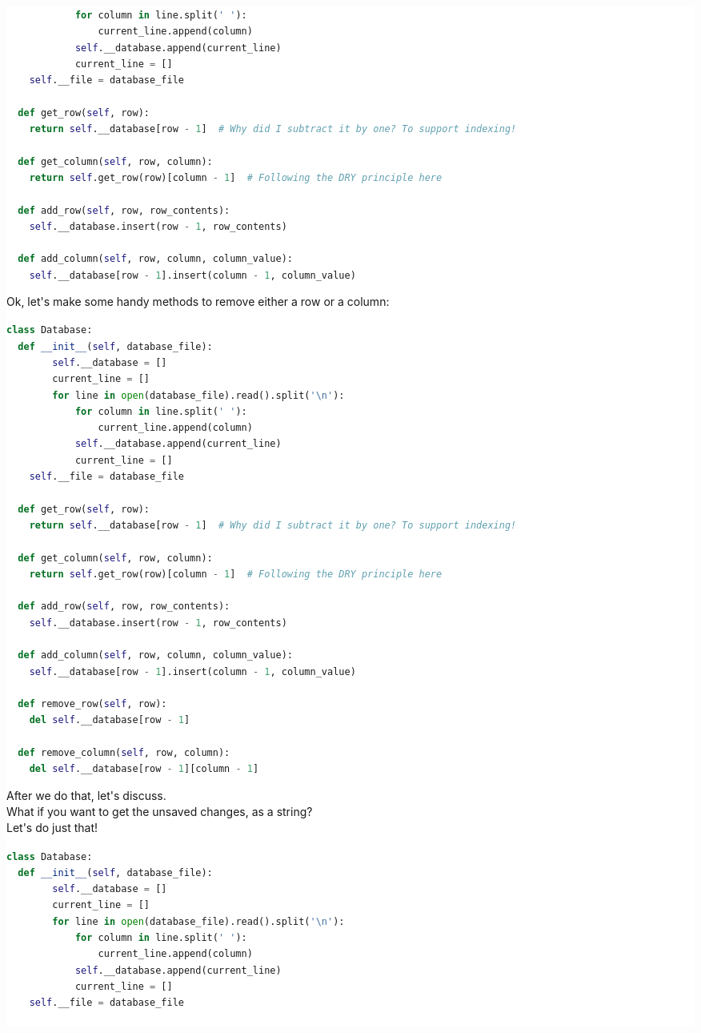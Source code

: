 ```python
            for column in line.split(' '):
                current_line.append(column)
            self.__database.append(current_line)
            current_line = []
    self.__file = database_file
    
  def get_row(self, row):
    return self.__database[row - 1]  # Why did I subtract it by one? To support indexing!
    
  def get_column(self, row, column):
    return self.get_row(row)[column - 1]  # Following the DRY principle here
    
  def add_row(self, row, row_contents):
    self.__database.insert(row - 1, row_contents)
    
  def add_column(self, row, column, column_value):
    self.__database[row - 1].insert(column - 1, column_value)
```  
Ok, let's make some handy methods to remove either a row or a column:  
```python
class Database:
  def __init__(self, database_file):
        self.__database = []
        current_line = []
        for line in open(database_file).read().split('\n'):
            for column in line.split(' '):
                current_line.append(column)
            self.__database.append(current_line)
            current_line = []
    self.__file = database_file
    
  def get_row(self, row):
    return self.__database[row - 1]  # Why did I subtract it by one? To support indexing!
    
  def get_column(self, row, column):
    return self.get_row(row)[column - 1]  # Following the DRY principle here
    
  def add_row(self, row, row_contents):
    self.__database.insert(row - 1, row_contents)
    
  def add_column(self, row, column, column_value):
    self.__database[row - 1].insert(column - 1, column_value)
    
  def remove_row(self, row):
    del self.__database[row - 1]
    
  def remove_column(self, row, column):
    del self.__database[row - 1][column - 1]
```  
After we do that, let's discuss.  
What if you want to get the unsaved changes, as a string?  
Let's do just that!  
```python
class Database:
  def __init__(self, database_file):
        self.__database = []
        current_line = []
        for line in open(database_file).read().split('\n'):
            for column in line.split(' '):
                current_line.append(column)
            self.__database.append(current_line)
            current_line = []
    self.__file = database_file
    
```